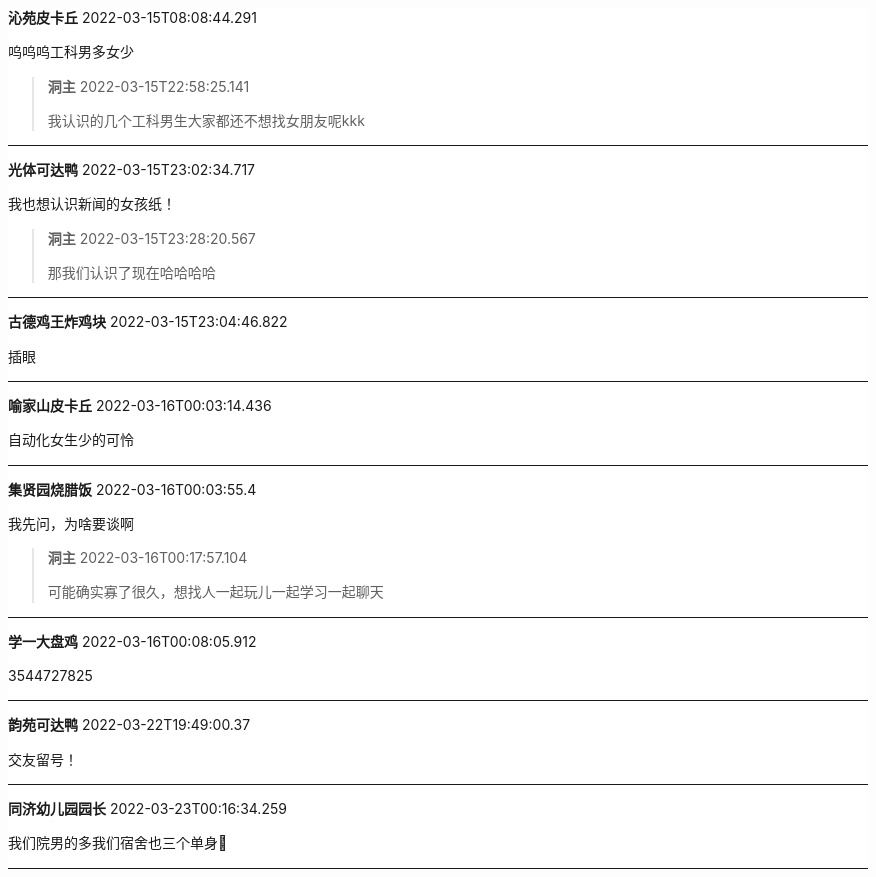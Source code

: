 
**沁苑皮卡丘** 2022-03-15T08:08:44.291

呜呜呜工科男多女少

> **洞主** 2022-03-15T22:58:25.141
> 
> 我认识的几个工科男生大家都还不想找女朋友呢kkk


---

**光体可达鸭** 2022-03-15T23:02:34.717

我也想认识新闻的女孩纸！

> **洞主** 2022-03-15T23:28:20.567
> 
> 那我们认识了现在哈哈哈哈


---

**古德鸡王炸鸡块** 2022-03-15T23:04:46.822

插眼

---

**喻家山皮卡丘** 2022-03-16T00:03:14.436

自动化女生少的可怜

---

**集贤园烧腊饭** 2022-03-16T00:03:55.4

我先问，为啥要谈啊

> **洞主** 2022-03-16T00:17:57.104
> 
> 可能确实寡了很久，想找人一起玩儿一起学习一起聊天


---

**学一大盘鸡** 2022-03-16T00:08:05.912

3544727825

---

**韵苑可达鸭** 2022-03-22T19:49:00.37

交友留号！

---

**同济幼儿园园长** 2022-03-23T00:16:34.259

我们院男的多我们宿舍也三个单身🐶

---
